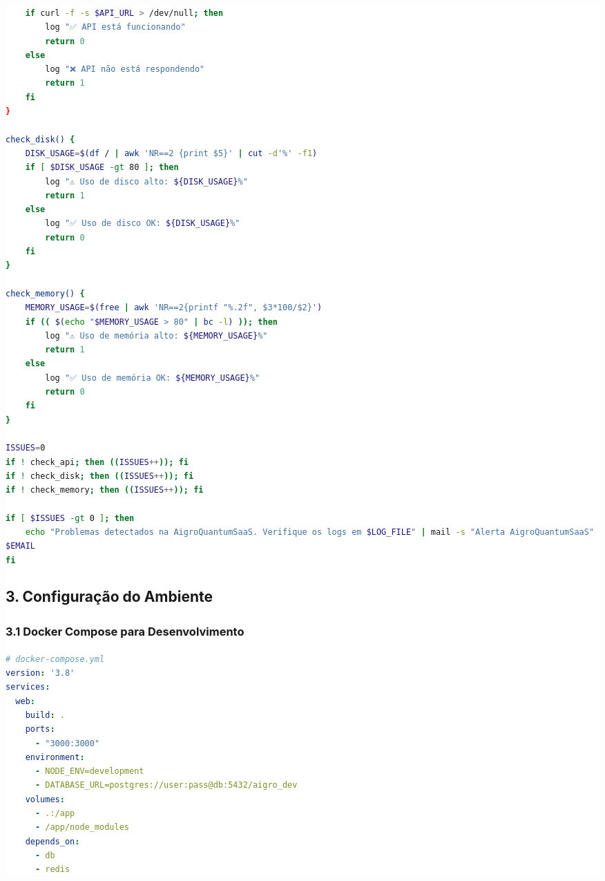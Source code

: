 ```bash
    if curl -f -s $API_URL > /dev/null; then
        log "✅ API está funcionando"
        return 0
    else
        log "❌ API não está respondendo"
        return 1
    fi
}

check_disk() {
    DISK_USAGE=$(df / | awk 'NR==2 {print $5}' | cut -d'%' -f1)
    if [ $DISK_USAGE -gt 80 ]; then
        log "⚠️ Uso de disco alto: ${DISK_USAGE}%"
        return 1
    else
        log "✅ Uso de disco OK: ${DISK_USAGE}%"
        return 0
    fi
}

check_memory() {
    MEMORY_USAGE=$(free | awk 'NR==2{printf "%.2f", $3*100/$2}')
    if (( $(echo "$MEMORY_USAGE > 80" | bc -l) )); then
        log "⚠️ Uso de memória alto: ${MEMORY_USAGE}%"
        return 1
    else
        log "✅ Uso de memória OK: ${MEMORY_USAGE}%"
        return 0
    fi
}

ISSUES=0
if ! check_api; then ((ISSUES++)); fi
if ! check_disk; then ((ISSUES++)); fi
if ! check_memory; then ((ISSUES++)); fi

if [ $ISSUES -gt 0 ]; then
    echo "Problemas detectados na AigroQuantumSaaS. Verifique os logs em $LOG_FILE" | mail -s "Alerta AigroQuantumSaaS" $EMAIL
fi
```

## 3. Configuração do Ambiente

### 3.1 Docker Compose para Desenvolvimento
```yaml
# docker-compose.yml
version: '3.8'
services:
  web:
    build: .
    ports:
      - "3000:3000"
    environment:
      - NODE_ENV=development
      - DATABASE_URL=postgres://user:pass@db:5432/aigro_dev
    volumes:
      - .:/app
      - /app/node_modules
    depends_on:
      - db
      - redis
```